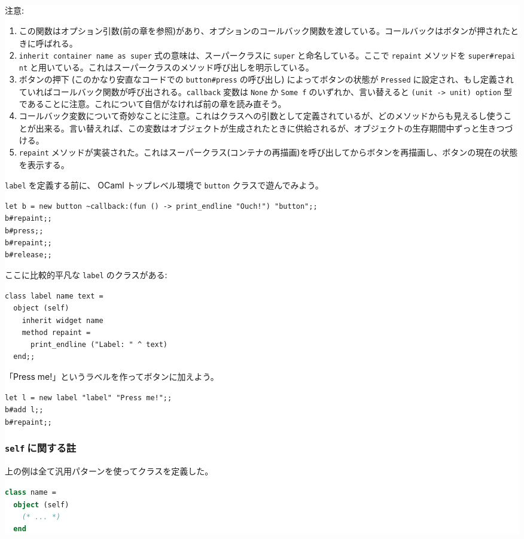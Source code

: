 注意:

1.  この関数はオプション引数(前の章を参照)があり、オプションのコールバック関数を渡している。コールバックはボタンが押されたときに呼ばれる。
2.  `inherit container name as super` 式の意味は、スーパークラスに
    `super` と命名している。ここで `repaint` メソッドを `super#repaint`
    と用いている。これはスーパークラスのメソッド呼び出しを明示している。
3.  ボタンの押下 (このかなり安直なコードでの `button#press` の呼び出し)
    によってボタンの状態が `Pressed`
    に設定され、もし定義されていればコールバック関数が呼び出される。`callback`
    変数は `None` か `Some f` のいずれか、言い替えると
    `(unit -> unit) option`
    型であることに注意。これについて自信がなければ前の章を読み直そう。
4.  コールバック変数について奇妙なことに注意。これはクラスへの引数として定義されているが、どのメソッドからも見えるし使うことが出来る。言い替えれば、この変数はオブジェクトが生成されたときに供給されるが、オブジェクトの生存期間中ずっと生きつづける。
5.  `repaint`
    メソッドが実装された。これはスーパークラス(コンテナの再描画)を呼び出してからボタンを再描画し、ボタンの現在の状態を表示する。

`label` を定義する前に、 OCaml トップレベル環境で `button`
クラスで遊んでみよう。

```ocamltop
let b = new button ~callback:(fun () -> print_endline "Ouch!") "button";;
b#repaint;;
b#press;;
b#repaint;;
b#release;;
```

ここに比較的平凡な `label` のクラスがある:

```ocamltop
class label name text =
  object (self)
    inherit widget name
    method repaint =
      print_endline ("Label: " ^ text)
  end;;
```

「Press me!」というラベルを作ってボタンに加えよう。

```ocamltop
let l = new label "label" "Press me!";;
b#add l;;
b#repaint;;
```

### `self` に関する註

上の例は全て汎用パターンを使ってクラスを定義した。

```ocaml
class name =
  object (self)
    (* ... *)
  end
```
